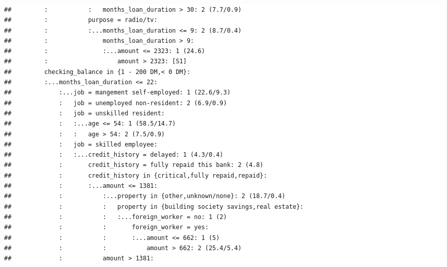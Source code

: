     ##         :           :   months_loan_duration > 30: 2 (7.7/0.9)
    ##         :           purpose = radio/tv:
    ##         :           :...months_loan_duration <= 9: 2 (8.7/0.4)
    ##         :               months_loan_duration > 9:
    ##         :               :...amount <= 2323: 1 (24.6)
    ##         :                   amount > 2323: [S1]
    ##         checking_balance in {1 - 200 DM,< 0 DM}:
    ##         :...months_loan_duration <= 22:
    ##             :...job = mangement self-employed: 1 (22.6/9.3)
    ##             :   job = unemployed non-resident: 2 (6.9/0.9)
    ##             :   job = unskilled resident:
    ##             :   :...age <= 54: 1 (58.5/14.7)
    ##             :   :   age > 54: 2 (7.5/0.9)
    ##             :   job = skilled employee:
    ##             :   :...credit_history = delayed: 1 (4.3/0.4)
    ##             :       credit_history = fully repaid this bank: 2 (4.8)
    ##             :       credit_history in {critical,fully repaid,repaid}:
    ##             :       :...amount <= 1381:
    ##             :           :...property in {other,unknown/none}: 2 (18.7/0.4)
    ##             :           :   property in {building society savings,real estate}:
    ##             :           :   :...foreign_worker = no: 1 (2)
    ##             :           :       foreign_worker = yes:
    ##             :           :       :...amount <= 662: 1 (5)
    ##             :           :           amount > 662: 2 (25.4/5.4)
    ##             :           amount > 1381: